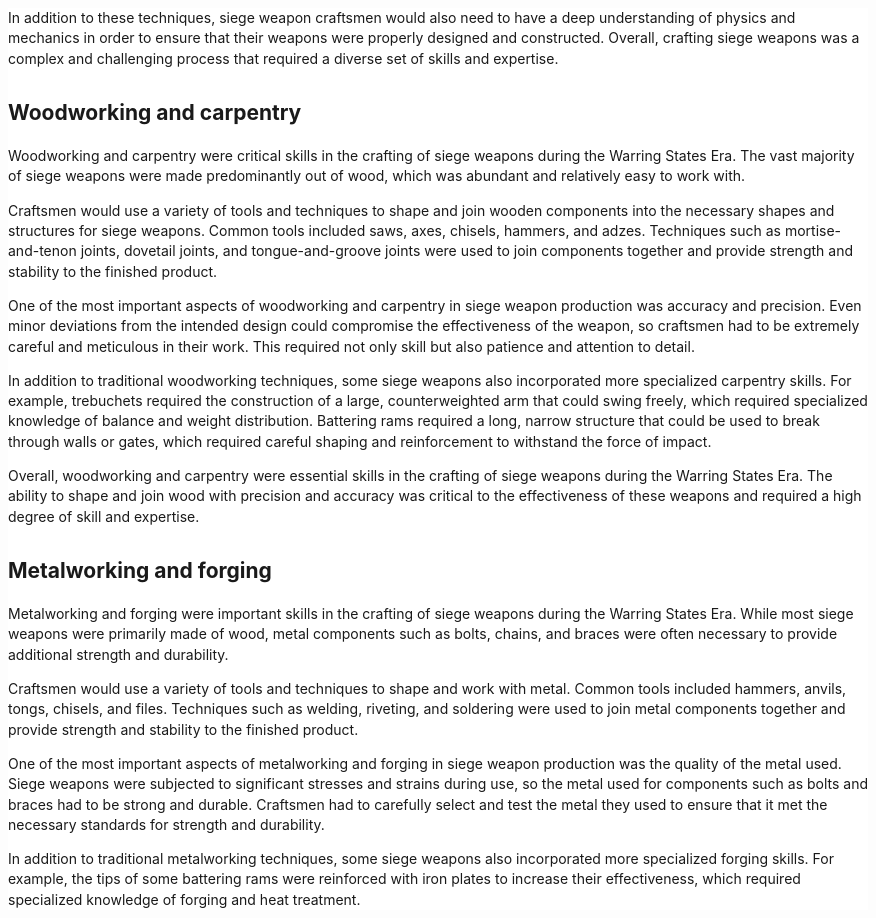 In addition to these techniques, siege weapon craftsmen would also need to have a deep understanding of physics and mechanics in order to ensure that their weapons were properly designed and constructed. Overall, crafting siege weapons was a complex and challenging process that required a diverse set of skills and expertise.

## Woodworking and carpentry

Woodworking and carpentry were critical skills in the crafting of siege weapons during the Warring States Era. The vast majority of siege weapons were made predominantly out of wood, which was abundant and relatively easy to work with.

Craftsmen would use a variety of tools and techniques to shape and join wooden components into the necessary shapes and structures for siege weapons. Common tools included saws, axes, chisels, hammers, and adzes. Techniques such as mortise-and-tenon joints, dovetail joints, and tongue-and-groove joints were used to join components together and provide strength and stability to the finished product.

One of the most important aspects of woodworking and carpentry in siege weapon production was accuracy and precision. Even minor deviations from the intended design could compromise the effectiveness of the weapon, so craftsmen had to be extremely careful and meticulous in their work. This required not only skill but also patience and attention to detail.

In addition to traditional woodworking techniques, some siege weapons also incorporated more specialized carpentry skills. For example, trebuchets required the construction of a large, counterweighted arm that could swing freely, which required specialized knowledge of balance and weight distribution. Battering rams required a long, narrow structure that could be used to break through walls or gates, which required careful shaping and reinforcement to withstand the force of impact.

Overall, woodworking and carpentry were essential skills in the crafting of siege weapons during the Warring States Era. The ability to shape and join wood with precision and accuracy was critical to the effectiveness of these weapons and required a high degree of skill and expertise.

## Metalworking and forging

Metalworking and forging were important skills in the crafting of siege weapons during the Warring States Era. While most siege weapons were primarily made of wood, metal components such as bolts, chains, and braces were often necessary to provide additional strength and durability.

Craftsmen would use a variety of tools and techniques to shape and work with metal. Common tools included hammers, anvils, tongs, chisels, and files. Techniques such as welding, riveting, and soldering were used to join metal components together and provide strength and stability to the finished product.

One of the most important aspects of metalworking and forging in siege weapon production was the quality of the metal used. Siege weapons were subjected to significant stresses and strains during use, so the metal used for components such as bolts and braces had to be strong and durable. Craftsmen had to carefully select and test the metal they used to ensure that it met the necessary standards for strength and durability.

In addition to traditional metalworking techniques, some siege weapons also incorporated more specialized forging skills. For example, the tips of some battering rams were reinforced with iron plates to increase their effectiveness, which required specialized knowledge of forging and heat treatment.
